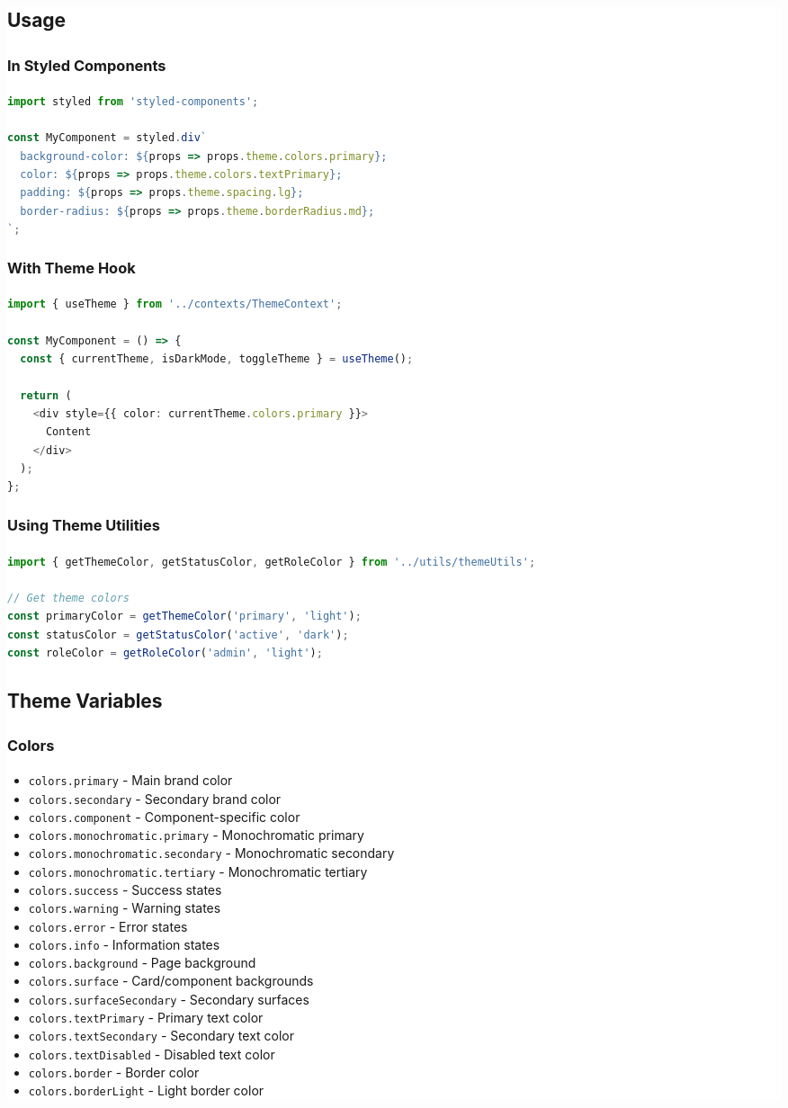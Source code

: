 ## Usage

### In Styled Components
```typescript
import styled from 'styled-components';

const MyComponent = styled.div`
  background-color: ${props => props.theme.colors.primary};
  color: ${props => props.theme.colors.textPrimary};
  padding: ${props => props.theme.spacing.lg};
  border-radius: ${props => props.theme.borderRadius.md};
`;
```

### With Theme Hook
```typescript
import { useTheme } from '../contexts/ThemeContext';

const MyComponent = () => {
  const { currentTheme, isDarkMode, toggleTheme } = useTheme();
  
  return (
    <div style={{ color: currentTheme.colors.primary }}>
      Content
    </div>
  );
};
```

### Using Theme Utilities
```typescript
import { getThemeColor, getStatusColor, getRoleColor } from '../utils/themeUtils';

// Get theme colors
const primaryColor = getThemeColor('primary', 'light');
const statusColor = getStatusColor('active', 'dark');
const roleColor = getRoleColor('admin', 'light');
```

## Theme Variables

### Colors
- `colors.primary` - Main brand color
- `colors.secondary` - Secondary brand color
- `colors.component` - Component-specific color
- `colors.monochromatic.primary` - Monochromatic primary
- `colors.monochromatic.secondary` - Monochromatic secondary
- `colors.monochromatic.tertiary` - Monochromatic tertiary
- `colors.success` - Success states
- `colors.warning` - Warning states
- `colors.error` - Error states
- `colors.info` - Information states
- `colors.background` - Page background
- `colors.surface` - Card/component backgrounds
- `colors.surfaceSecondary` - Secondary surfaces
- `colors.textPrimary` - Primary text color
- `colors.textSecondary` - Secondary text color
- `colors.textDisabled` - Disabled text color
- `colors.border` - Border color
- `colors.borderLight` - Light border color
